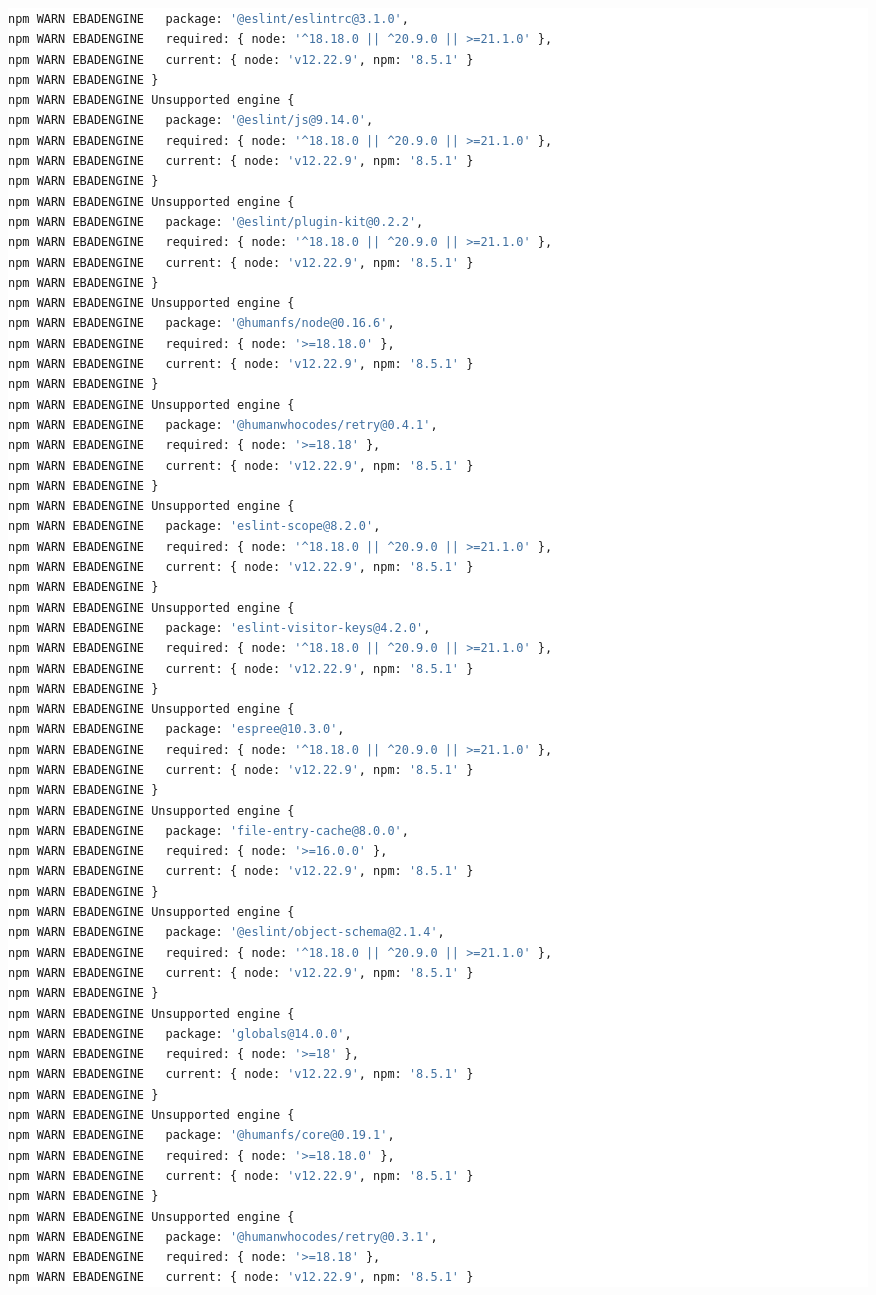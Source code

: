 ```bash
npm WARN EBADENGINE   package: '@eslint/eslintrc@3.1.0',
npm WARN EBADENGINE   required: { node: '^18.18.0 || ^20.9.0 || >=21.1.0' },
npm WARN EBADENGINE   current: { node: 'v12.22.9', npm: '8.5.1' }
npm WARN EBADENGINE }
npm WARN EBADENGINE Unsupported engine {
npm WARN EBADENGINE   package: '@eslint/js@9.14.0',
npm WARN EBADENGINE   required: { node: '^18.18.0 || ^20.9.0 || >=21.1.0' },
npm WARN EBADENGINE   current: { node: 'v12.22.9', npm: '8.5.1' }
npm WARN EBADENGINE }
npm WARN EBADENGINE Unsupported engine {
npm WARN EBADENGINE   package: '@eslint/plugin-kit@0.2.2',
npm WARN EBADENGINE   required: { node: '^18.18.0 || ^20.9.0 || >=21.1.0' },
npm WARN EBADENGINE   current: { node: 'v12.22.9', npm: '8.5.1' }
npm WARN EBADENGINE }
npm WARN EBADENGINE Unsupported engine {
npm WARN EBADENGINE   package: '@humanfs/node@0.16.6',
npm WARN EBADENGINE   required: { node: '>=18.18.0' },
npm WARN EBADENGINE   current: { node: 'v12.22.9', npm: '8.5.1' }
npm WARN EBADENGINE }
npm WARN EBADENGINE Unsupported engine {
npm WARN EBADENGINE   package: '@humanwhocodes/retry@0.4.1',
npm WARN EBADENGINE   required: { node: '>=18.18' },
npm WARN EBADENGINE   current: { node: 'v12.22.9', npm: '8.5.1' }
npm WARN EBADENGINE }
npm WARN EBADENGINE Unsupported engine {
npm WARN EBADENGINE   package: 'eslint-scope@8.2.0',
npm WARN EBADENGINE   required: { node: '^18.18.0 || ^20.9.0 || >=21.1.0' },
npm WARN EBADENGINE   current: { node: 'v12.22.9', npm: '8.5.1' }
npm WARN EBADENGINE }
npm WARN EBADENGINE Unsupported engine {
npm WARN EBADENGINE   package: 'eslint-visitor-keys@4.2.0',
npm WARN EBADENGINE   required: { node: '^18.18.0 || ^20.9.0 || >=21.1.0' },
npm WARN EBADENGINE   current: { node: 'v12.22.9', npm: '8.5.1' }
npm WARN EBADENGINE }
npm WARN EBADENGINE Unsupported engine {
npm WARN EBADENGINE   package: 'espree@10.3.0',
npm WARN EBADENGINE   required: { node: '^18.18.0 || ^20.9.0 || >=21.1.0' },
npm WARN EBADENGINE   current: { node: 'v12.22.9', npm: '8.5.1' }
npm WARN EBADENGINE }
npm WARN EBADENGINE Unsupported engine {
npm WARN EBADENGINE   package: 'file-entry-cache@8.0.0',
npm WARN EBADENGINE   required: { node: '>=16.0.0' },
npm WARN EBADENGINE   current: { node: 'v12.22.9', npm: '8.5.1' }
npm WARN EBADENGINE }
npm WARN EBADENGINE Unsupported engine {
npm WARN EBADENGINE   package: '@eslint/object-schema@2.1.4',
npm WARN EBADENGINE   required: { node: '^18.18.0 || ^20.9.0 || >=21.1.0' },
npm WARN EBADENGINE   current: { node: 'v12.22.9', npm: '8.5.1' }
npm WARN EBADENGINE }
npm WARN EBADENGINE Unsupported engine {
npm WARN EBADENGINE   package: 'globals@14.0.0',
npm WARN EBADENGINE   required: { node: '>=18' },
npm WARN EBADENGINE   current: { node: 'v12.22.9', npm: '8.5.1' }
npm WARN EBADENGINE }
npm WARN EBADENGINE Unsupported engine {
npm WARN EBADENGINE   package: '@humanfs/core@0.19.1',
npm WARN EBADENGINE   required: { node: '>=18.18.0' },
npm WARN EBADENGINE   current: { node: 'v12.22.9', npm: '8.5.1' }
npm WARN EBADENGINE }
npm WARN EBADENGINE Unsupported engine {
npm WARN EBADENGINE   package: '@humanwhocodes/retry@0.3.1',
npm WARN EBADENGINE   required: { node: '>=18.18' },
npm WARN EBADENGINE   current: { node: 'v12.22.9', npm: '8.5.1' }
```